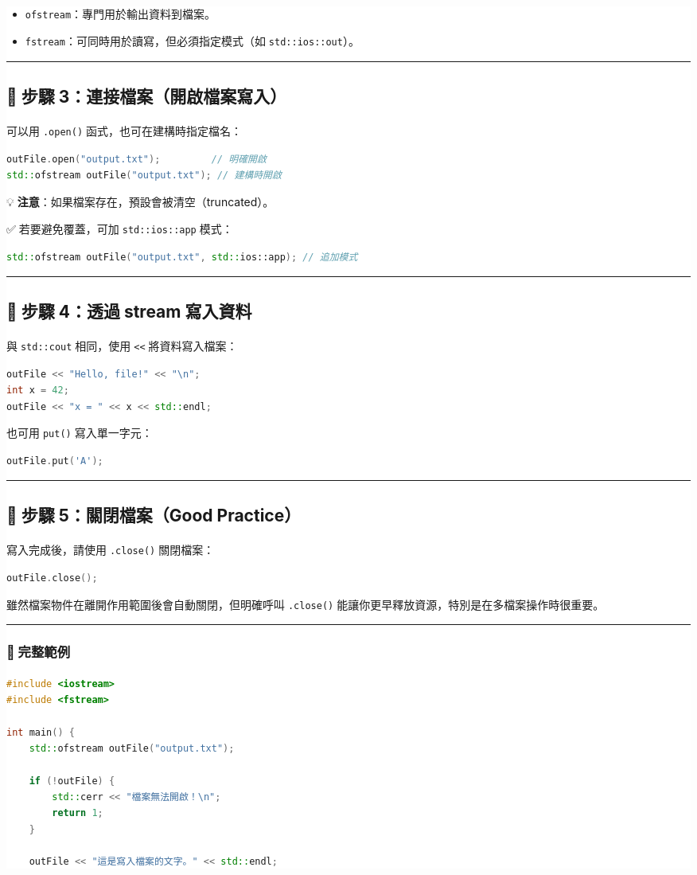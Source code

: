 - `ofstream`：專門用於輸出資料到檔案。
    
- `fstream`：可同時用於讀寫，但必須指定模式（如 `std::ios::out`）。
    

---

## 🔹 步驟 3：連接檔案（開啟檔案寫入）

可以用 `.open()` 函式，也可在建構時指定檔名：

```cpp
outFile.open("output.txt");         // 明確開啟
std::ofstream outFile("output.txt"); // 建構時開啟
```

💡 **注意**：如果檔案存在，預設會被清空（truncated）。

✅ 若要避免覆蓋，可加 `std::ios::app` 模式：

```cpp
std::ofstream outFile("output.txt", std::ios::app); // 追加模式
```

---

## 🔹 步驟 4：透過 stream 寫入資料

與 `std::cout` 相同，使用 `<<` 將資料寫入檔案：

```cpp
outFile << "Hello, file!" << "\n";
int x = 42;
outFile << "x = " << x << std::endl;
```

也可用 `put()` 寫入單一字元：

```cpp
outFile.put('A');
```

---

## 🔹 步驟 5：關閉檔案（Good Practice）

寫入完成後，請使用 `.close()` 關閉檔案：

```cpp
outFile.close();
```

雖然檔案物件在離開作用範圍後會自動關閉，但明確呼叫 `.close()` 能讓你更早釋放資源，特別是在多檔案操作時很重要。

---

### 📌 完整範例

```cpp
#include <iostream>
#include <fstream>

int main() {
    std::ofstream outFile("output.txt");

    if (!outFile) {
        std::cerr << "檔案無法開啟！\n";
        return 1;
    }

    outFile << "這是寫入檔案的文字。" << std::endl;
```